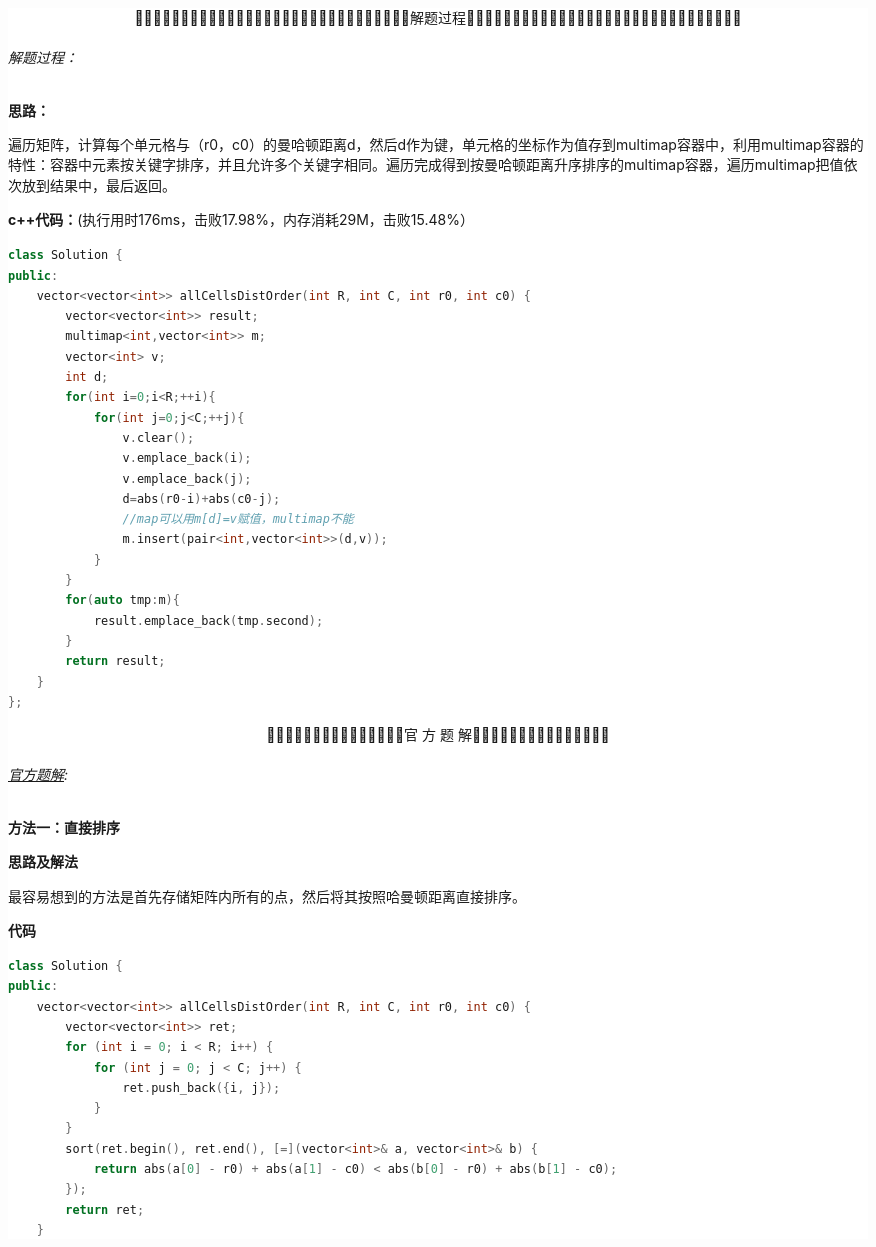 

<center>🙋‍♂️🙋‍♂️🙋‍♂️🙋‍♂️🙋‍♂️🙋‍♂️🙋‍♂️🙋‍♂️🙋‍♂️🙋‍♂️🙋‍♂️🙋‍♂️🙋‍♂️🙋‍♂️🙋‍♂️解题过程🙋‍♂️🙋‍♂️🙋‍♂️🙋‍♂️🙋‍♂️🙋‍♂️🙋‍♂️🙋‍♂️🙋‍♂️🙋‍♂️🙋‍♂️🙋‍♂️🙋‍♂️🙋‍♂️🙋‍♂️</center>

###### 解题过程：

**思路：**

遍历矩阵，计算每个单元格与（r0，c0）的曼哈顿距离d，然后d作为键，单元格的坐标作为值存到multimap容器中，利用multimap容器的特性：容器中元素按关键字排序，并且允许多个关键字相同。遍历完成得到按曼哈顿距离升序排序的multimap容器，遍历multimap把值依次放到结果中，最后返回。

**c++代码：**(执行用时176ms，击败17.98%，内存消耗29M，击败15.48%）

```c++
class Solution {
public:
    vector<vector<int>> allCellsDistOrder(int R, int C, int r0, int c0) {
        vector<vector<int>> result;
        multimap<int,vector<int>> m;
        vector<int> v;
        int d;
        for(int i=0;i<R;++i){
            for(int j=0;j<C;++j){
                v.clear();
                v.emplace_back(i);
                v.emplace_back(j);
                d=abs(r0-i)+abs(c0-j);
                //map可以用m[d]=v赋值，multimap不能
                m.insert(pair<int,vector<int>>(d,v));
            }
        }
        for(auto tmp:m){
            result.emplace_back(tmp.second);
        }
        return result;
    }
};
```



<center>💎💎💎💎💎💎💎💎💎💎💎💎💎💎💎官 方 题 解💎💎💎💎💎💎💎💎💎💎💎💎💎💎💎</center>

###### [官方题解](https://leetcode-cn.com/problems/matrix-cells-in-distance-order/solution/ju-chi-shun-xu-pai-lie-ju-zhen-dan-yuan-ge-by-leet/):

**方法一：直接排序**

**思路及解法**

最容易想到的方法是首先存储矩阵内所有的点，然后将其按照哈曼顿距离直接排序。

**代码**

```c++
class Solution {
public:
    vector<vector<int>> allCellsDistOrder(int R, int C, int r0, int c0) {
        vector<vector<int>> ret;
        for (int i = 0; i < R; i++) {
            for (int j = 0; j < C; j++) {
                ret.push_back({i, j});
            }
        }
        sort(ret.begin(), ret.end(), [=](vector<int>& a, vector<int>& b) {
            return abs(a[0] - r0) + abs(a[1] - c0) < abs(b[0] - r0) + abs(b[1] - c0);
        });
        return ret;
    }
```